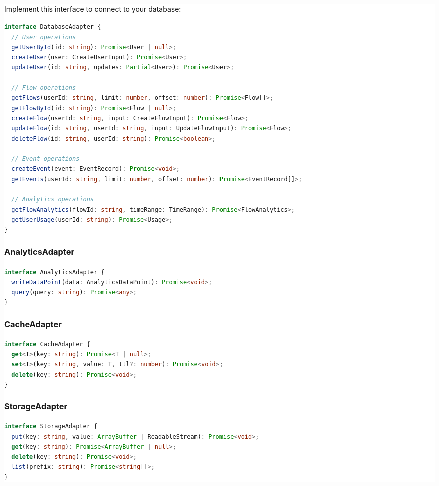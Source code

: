 Implement this interface to connect to your database:

```typescript
interface DatabaseAdapter {
  // User operations
  getUserById(id: string): Promise<User | null>;
  createUser(user: CreateUserInput): Promise<User>;
  updateUser(id: string, updates: Partial<User>): Promise<User>;

  // Flow operations
  getFlows(userId: string, limit: number, offset: number): Promise<Flow[]>;
  getFlowById(id: string): Promise<Flow | null>;
  createFlow(userId: string, input: CreateFlowInput): Promise<Flow>;
  updateFlow(id: string, userId: string, input: UpdateFlowInput): Promise<Flow>;
  deleteFlow(id: string, userId: string): Promise<boolean>;

  // Event operations
  createEvent(event: EventRecord): Promise<void>;
  getEvents(userId: string, limit: number, offset: number): Promise<EventRecord[]>;

  // Analytics operations
  getFlowAnalytics(flowId: string, timeRange: TimeRange): Promise<FlowAnalytics>;
  getUserUsage(userId: string): Promise<Usage>;
}
```

### AnalyticsAdapter

```typescript
interface AnalyticsAdapter {
  writeDataPoint(data: AnalyticsDataPoint): Promise<void>;
  query(query: string): Promise<any>;
}
```

### CacheAdapter

```typescript
interface CacheAdapter {
  get<T>(key: string): Promise<T | null>;
  set<T>(key: string, value: T, ttl?: number): Promise<void>;
  delete(key: string): Promise<void>;
}
```

### StorageAdapter

```typescript
interface StorageAdapter {
  put(key: string, value: ArrayBuffer | ReadableStream): Promise<void>;
  get(key: string): Promise<ArrayBuffer | null>;
  delete(key: string): Promise<void>;
  list(prefix: string): Promise<string[]>;
}
```
